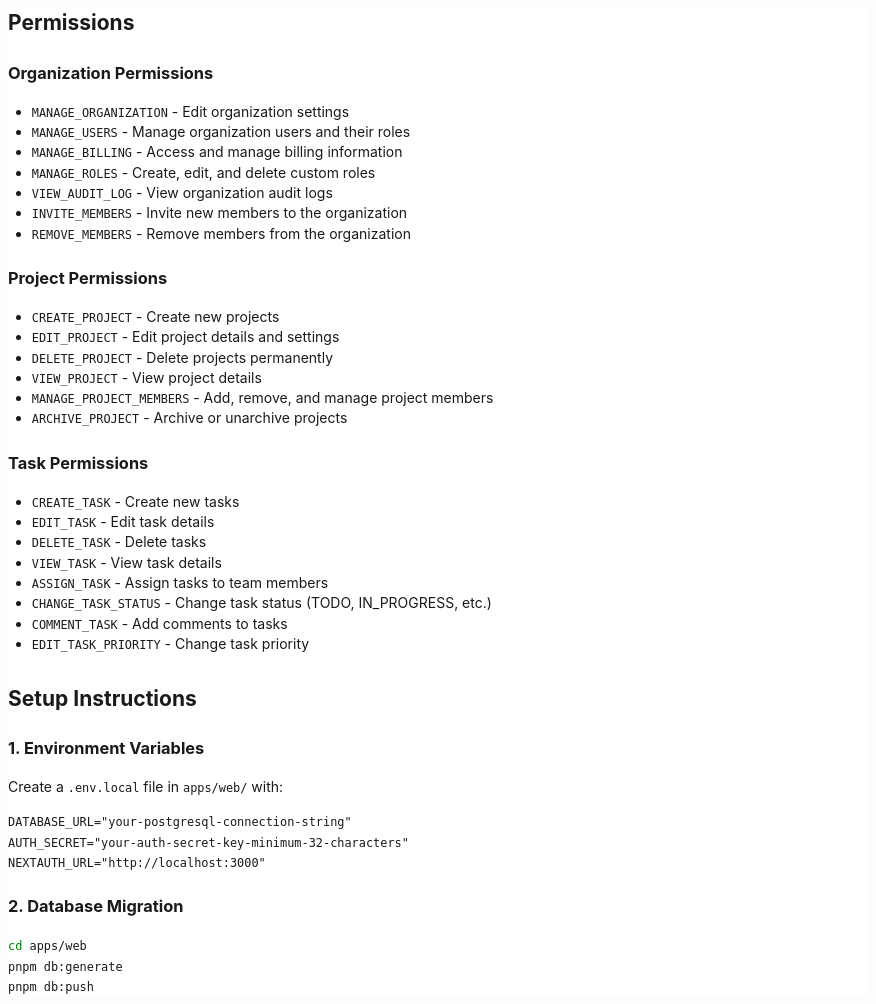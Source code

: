 ## Permissions

### Organization Permissions

- `MANAGE_ORGANIZATION` - Edit organization settings
- `MANAGE_USERS` - Manage organization users and their roles
- `MANAGE_BILLING` - Access and manage billing information
- `MANAGE_ROLES` - Create, edit, and delete custom roles
- `VIEW_AUDIT_LOG` - View organization audit logs
- `INVITE_MEMBERS` - Invite new members to the organization
- `REMOVE_MEMBERS` - Remove members from the organization

### Project Permissions

- `CREATE_PROJECT` - Create new projects
- `EDIT_PROJECT` - Edit project details and settings
- `DELETE_PROJECT` - Delete projects permanently
- `VIEW_PROJECT` - View project details
- `MANAGE_PROJECT_MEMBERS` - Add, remove, and manage project members
- `ARCHIVE_PROJECT` - Archive or unarchive projects

### Task Permissions

- `CREATE_TASK` - Create new tasks
- `EDIT_TASK` - Edit task details
- `DELETE_TASK` - Delete tasks
- `VIEW_TASK` - View task details
- `ASSIGN_TASK` - Assign tasks to team members
- `CHANGE_TASK_STATUS` - Change task status (TODO, IN_PROGRESS, etc.)
- `COMMENT_TASK` - Add comments to tasks
- `EDIT_TASK_PRIORITY` - Change task priority

## Setup Instructions

### 1. Environment Variables

Create a `.env.local` file in `apps/web/` with:

```env
DATABASE_URL="your-postgresql-connection-string"
AUTH_SECRET="your-auth-secret-key-minimum-32-characters"
NEXTAUTH_URL="http://localhost:3000"
```

### 2. Database Migration

```bash
cd apps/web
pnpm db:generate
pnpm db:push
```
